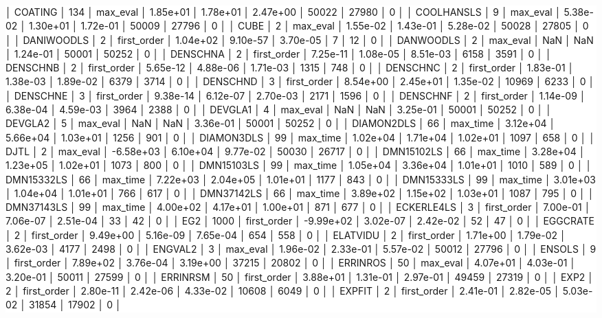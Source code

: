 │    COATING │    134 │    max_eval │  1.85e+01 │  1.78e+01 │     2.47e+00 │     50022 │      27980 │          0 │
│ COOLHANSLS │      9 │    max_eval │  5.38e-02 │  1.30e+01 │     1.72e-01 │     50009 │      27796 │          0 │
│       CUBE │      2 │    max_eval │  1.55e-02 │  1.43e-01 │     5.28e-02 │     50028 │      27805 │          0 │
│ DANIWOODLS │      2 │ first_order │  1.04e+02 │  9.10e-57 │     3.70e-05 │         7 │         12 │          0 │
│  DANWOODLS │      2 │    max_eval │       NaN │       NaN │     1.24e-01 │     50001 │      50252 │          0 │
│   DENSCHNA │      2 │ first_order │  7.25e-11 │  1.08e-05 │     8.51e-03 │      6158 │       3591 │          0 │
│   DENSCHNB │      2 │ first_order │  5.65e-12 │  4.88e-06 │     1.71e-03 │      1315 │        748 │          0 │
│   DENSCHNC │      2 │ first_order │  1.83e-01 │  1.38e-03 │     1.89e-02 │      6379 │       3714 │          0 │
│   DENSCHND │      3 │ first_order │  8.54e+00 │  2.45e+01 │     1.35e-02 │     10969 │       6233 │          0 │
│   DENSCHNE │      3 │ first_order │  9.38e-14 │  6.12e-07 │     2.70e-03 │      2171 │       1596 │          0 │
│   DENSCHNF │      2 │ first_order │  1.14e-09 │  6.38e-04 │     4.59e-03 │      3964 │       2388 │          0 │
│    DEVGLA1 │      4 │    max_eval │       NaN │       NaN │     3.25e-01 │     50001 │      50252 │          0 │
│    DEVGLA2 │      5 │    max_eval │       NaN │       NaN │     3.36e-01 │     50001 │      50252 │          0 │
│ DIAMON2DLS │     66 │    max_time │  3.12e+04 │  5.66e+04 │     1.03e+01 │      1256 │        901 │          0 │
│ DIAMON3DLS │     99 │    max_time │  1.02e+04 │  1.71e+04 │     1.02e+01 │      1097 │        658 │          0 │
│       DJTL │      2 │    max_eval │ -6.58e+03 │  6.10e+04 │     9.77e-02 │     50030 │      26717 │          0 │
│ DMN15102LS │     66 │    max_time │  3.28e+04 │  1.23e+05 │     1.02e+01 │      1073 │        800 │          0 │
│ DMN15103LS │     99 │    max_time │  1.05e+04 │  3.36e+04 │     1.01e+01 │      1010 │        589 │          0 │
│ DMN15332LS │     66 │    max_time │  7.22e+03 │  2.04e+05 │     1.01e+01 │      1177 │        843 │          0 │
│ DMN15333LS │     99 │    max_time │  3.01e+03 │  1.04e+04 │     1.01e+01 │       766 │        617 │          0 │
│ DMN37142LS │     66 │    max_time │  3.89e+02 │  1.15e+02 │     1.03e+01 │      1087 │        795 │          0 │
│ DMN37143LS │     99 │    max_time │  4.00e+02 │  4.17e+01 │     1.00e+01 │       871 │        677 │          0 │
│ ECKERLE4LS │      3 │ first_order │  7.00e-01 │  7.06e-07 │     2.51e-04 │        33 │         42 │          0 │
│        EG2 │   1000 │ first_order │ -9.99e+02 │  3.02e-07 │     2.42e-02 │        52 │         47 │          0 │
│   EGGCRATE │      2 │ first_order │  9.49e+00 │  5.16e-09 │     7.65e-04 │       654 │        558 │          0 │
│   ELATVIDU │      2 │ first_order │  1.71e+00 │  1.79e-02 │     3.62e-03 │      4177 │       2498 │          0 │
│    ENGVAL2 │      3 │    max_eval │  1.96e-02 │  2.33e-01 │     5.57e-02 │     50012 │      27796 │          0 │
│     ENSOLS │      9 │ first_order │  7.89e+02 │  3.76e-04 │     3.19e+00 │     37215 │      20802 │          0 │
│   ERRINROS │     50 │    max_eval │  4.07e+01 │  4.03e-01 │     3.20e-01 │     50011 │      27599 │          0 │
│   ERRINRSM │     50 │ first_order │  3.88e+01 │  1.31e-01 │     2.97e-01 │     49459 │      27319 │          0 │
│       EXP2 │      2 │ first_order │  2.80e-11 │  2.42e-06 │     4.33e-02 │     10608 │       6049 │          0 │
│     EXPFIT │      2 │ first_order │  2.41e-01 │  2.82e-05 │     5.03e-02 │     31854 │      17902 │          0 │